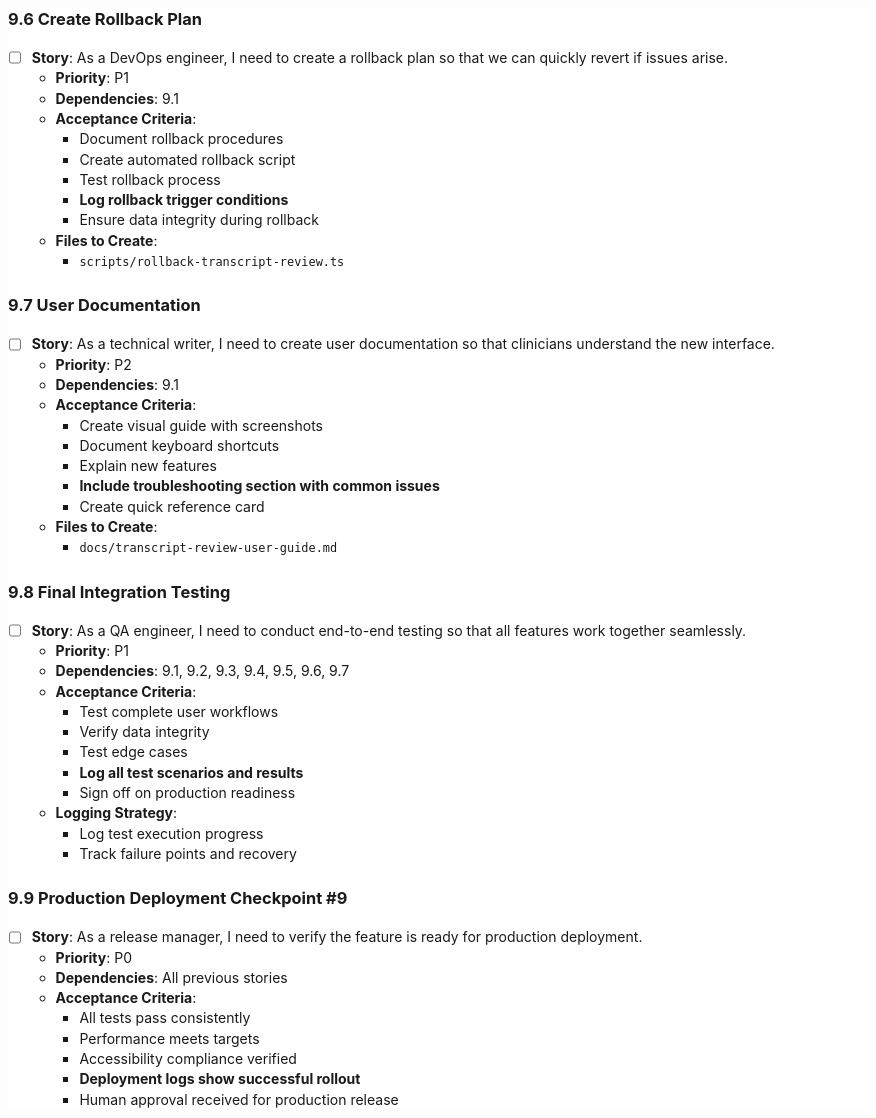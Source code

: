 ### 9.6 Create Rollback Plan
- [ ] **Story**: As a DevOps engineer, I need to create a rollback plan so that we can quickly revert if issues arise.
  - **Priority**: P1
  - **Dependencies**: 9.1
  - **Acceptance Criteria**:
    - Document rollback procedures
    - Create automated rollback script
    - Test rollback process
    - **Log rollback trigger conditions**
    - Ensure data integrity during rollback
  - **Files to Create**: 
    - `scripts/rollback-transcript-review.ts`

### 9.7 User Documentation
- [ ] **Story**: As a technical writer, I need to create user documentation so that clinicians understand the new interface.
  - **Priority**: P2
  - **Dependencies**: 9.1
  - **Acceptance Criteria**:
    - Create visual guide with screenshots
    - Document keyboard shortcuts
    - Explain new features
    - **Include troubleshooting section with common issues**
    - Create quick reference card
  - **Files to Create**: 
    - `docs/transcript-review-user-guide.md`

### 9.8 Final Integration Testing
- [ ] **Story**: As a QA engineer, I need to conduct end-to-end testing so that all features work together seamlessly.
  - **Priority**: P1
  - **Dependencies**: 9.1, 9.2, 9.3, 9.4, 9.5, 9.6, 9.7
  - **Acceptance Criteria**:
    - Test complete user workflows
    - Verify data integrity
    - Test edge cases
    - **Log all test scenarios and results**
    - Sign off on production readiness
  - **Logging Strategy**: 
    - Log test execution progress
    - Track failure points and recovery

### 9.9 Production Deployment Checkpoint #9
- [ ] **Story**: As a release manager, I need to verify the feature is ready for production deployment.
  - **Priority**: P0
  - **Dependencies**: All previous stories
  - **Acceptance Criteria**:
    - All tests pass consistently
    - Performance meets targets
    - Accessibility compliance verified
    - **Deployment logs show successful rollout**
    - Human approval received for production release
